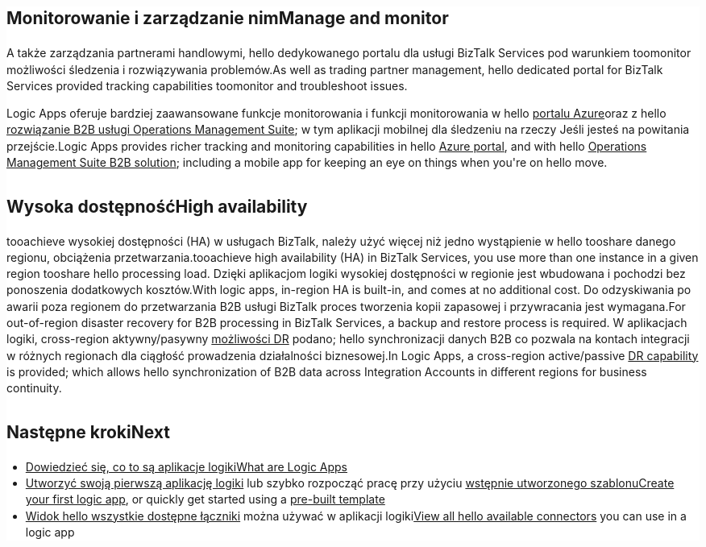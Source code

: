 ## <a name="manage-and-monitor"></a><span data-ttu-id="ac5d8-232">Monitorowanie i zarządzanie nim</span><span class="sxs-lookup"><span data-stu-id="ac5d8-232">Manage and monitor</span></span>
<span data-ttu-id="ac5d8-233">A także zarządzania partnerami handlowymi, hello dedykowanego portalu dla usługi BizTalk Services pod warunkiem toomonitor możliwości śledzenia i rozwiązywania problemów.</span><span class="sxs-lookup"><span data-stu-id="ac5d8-233">As well as trading partner management, hello dedicated portal for BizTalk Services provided tracking capabilities toomonitor and troubleshoot issues.</span></span> 

<span data-ttu-id="ac5d8-234">Logic Apps oferuje bardziej zaawansowane funkcje monitorowania i funkcji monitorowania w hello [portalu Azure](../logic-apps/logic-apps-monitor-your-logic-apps.md)oraz z hello [rozwiązanie B2B usługi Operations Management Suite](../logic-apps/logic-apps-monitor-b2b-message.md); w tym aplikacji mobilnej dla śledzeniu na rzeczy Jeśli jesteś na powitania przejście.</span><span class="sxs-lookup"><span data-stu-id="ac5d8-234">Logic Apps provides richer tracking and monitoring capabilities in hello [Azure portal](../logic-apps/logic-apps-monitor-your-logic-apps.md), and with hello [Operations Management Suite B2B solution](../logic-apps/logic-apps-monitor-b2b-message.md); including a mobile app for keeping an eye on things when you're on hello move.</span></span>

## <a name="high-availability"></a><span data-ttu-id="ac5d8-235">Wysoka dostępność</span><span class="sxs-lookup"><span data-stu-id="ac5d8-235">High availability</span></span>
<span data-ttu-id="ac5d8-236">tooachieve wysokiej dostępności (HA) w usługach BizTalk, należy użyć więcej niż jedno wystąpienie w hello tooshare danego regionu, obciążenia przetwarzania.</span><span class="sxs-lookup"><span data-stu-id="ac5d8-236">tooachieve high availability (HA) in BizTalk Services, you use more than one instance in a given region tooshare hello processing load.</span></span> <span data-ttu-id="ac5d8-237">Dzięki aplikacjom logiki wysokiej dostępności w regionie jest wbudowana i pochodzi bez ponoszenia dodatkowych kosztów.</span><span class="sxs-lookup"><span data-stu-id="ac5d8-237">With logic apps, in-region HA is built-in, and comes at no additional cost.</span></span> <span data-ttu-id="ac5d8-238">Do odzyskiwania po awarii poza regionem do przetwarzania B2B usługi BizTalk proces tworzenia kopii zapasowej i przywracania jest wymagana.</span><span class="sxs-lookup"><span data-stu-id="ac5d8-238">For out-of-region disaster recovery for B2B processing in BizTalk Services, a backup and restore process is required.</span></span> <span data-ttu-id="ac5d8-239">W aplikacjach logiki, cross-region aktywny/pasywny [możliwości DR](../logic-apps/logic-apps-enterprise-integration-b2b-business-continuity.md) podano; hello synchronizacji danych B2B co pozwala na kontach integracji w różnych regionach dla ciągłość prowadzenia działalności biznesowej.</span><span class="sxs-lookup"><span data-stu-id="ac5d8-239">In Logic Apps, a cross-region active/passive [DR capability](../logic-apps/logic-apps-enterprise-integration-b2b-business-continuity.md) is provided; which allows hello synchronization of B2B data across Integration Accounts in different regions for business continuity.</span></span>

## <a name="next"></a><span data-ttu-id="ac5d8-240">Następne kroki</span><span class="sxs-lookup"><span data-stu-id="ac5d8-240">Next</span></span>
* [<span data-ttu-id="ac5d8-241">Dowiedzieć się, co to są aplikacje logiki</span><span class="sxs-lookup"><span data-stu-id="ac5d8-241">What are Logic Apps</span></span>](logic-apps-what-are-logic-apps.md)
* <span data-ttu-id="ac5d8-242">[Utworzyć swoją pierwszą aplikację logiki](logic-apps-create-a-logic-app.md) lub szybko rozpocząć pracę przy użyciu [wstępnie utworzonego szablonu](logic-apps-use-logic-app-templates.md)</span><span class="sxs-lookup"><span data-stu-id="ac5d8-242">[Create your first logic app](logic-apps-create-a-logic-app.md), or quickly get started using a [pre-built template](logic-apps-use-logic-app-templates.md)</span></span>  
* <span data-ttu-id="ac5d8-243">[Widok hello wszystkie dostępne łączniki](../connectors/apis-list.md) można używać w aplikacji logiki</span><span class="sxs-lookup"><span data-stu-id="ac5d8-243">[View all hello available connectors](../connectors/apis-list.md) you can use in a logic app</span></span>
